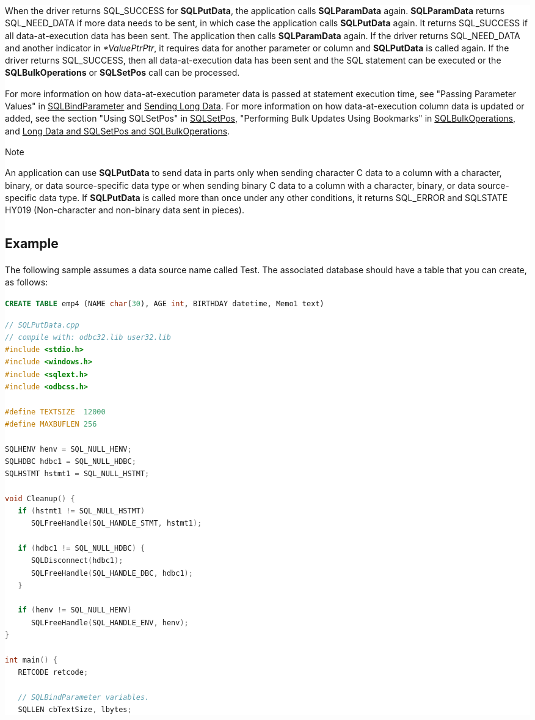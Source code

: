  When the driver returns SQL_SUCCESS for **SQLPutData**, the application calls **SQLParamData** again. **SQLParamData** returns SQL_NEED_DATA if more data needs to be sent, in which case the application calls **SQLPutData** again. It returns SQL_SUCCESS if all data-at-execution data has been sent. The application then calls **SQLParamData** again. If the driver returns SQL_NEED_DATA and another indicator in *\*ValuePtrPtr*, it requires data for another parameter or column and **SQLPutData** is called again. If the driver returns SQL_SUCCESS, then all data-at-execution data has been sent and the SQL statement can be executed or the **SQLBulkOperations** or **SQLSetPos** call can be processed.  
  
 For more information on how data-at-execution parameter data is passed at statement execution time, see "Passing Parameter Values" in [SQLBindParameter](../../../odbc/reference/syntax/sqlbindparameter-function.md) and [Sending Long Data](../../../odbc/reference/develop-app/sending-long-data.md). For more information on how data-at-execution column data is updated or added, see the section "Using SQLSetPos" in [SQLSetPos](../../../odbc/reference/syntax/sqlsetpos-function.md), "Performing Bulk Updates Using Bookmarks" in [SQLBulkOperations](../../../odbc/reference/syntax/sqlbulkoperations-function.md), and [Long Data and SQLSetPos and SQLBulkOperations](../../../odbc/reference/develop-app/long-data-and-sqlsetpos-and-sqlbulkoperations.md).  
  
> [!NOTE]  
>  An application can use **SQLPutData** to send data in parts only when sending character C data to a column with a character, binary, or data source-specific data type or when sending binary C data to a column with a character, binary, or data source-specific data type. If **SQLPutData** is called more than once under any other conditions, it returns SQL_ERROR and SQLSTATE HY019 (Non-character and non-binary data sent in pieces).  
  
## Example  
 The following sample assumes a data source name called Test. The associated database should have a table that you can create, as follows:  
  
```sql  
CREATE TABLE emp4 (NAME char(30), AGE int, BIRTHDAY datetime, Memo1 text)  
```  
  
```cpp  
// SQLPutData.cpp  
// compile with: odbc32.lib user32.lib  
#include <stdio.h>  
#include <windows.h>  
#include <sqlext.h>  
#include <odbcss.h>  
  
#define TEXTSIZE  12000  
#define MAXBUFLEN 256  
  
SQLHENV henv = SQL_NULL_HENV;  
SQLHDBC hdbc1 = SQL_NULL_HDBC;       
SQLHSTMT hstmt1 = SQL_NULL_HSTMT;  
  
void Cleanup() {  
   if (hstmt1 != SQL_NULL_HSTMT)  
      SQLFreeHandle(SQL_HANDLE_STMT, hstmt1);  
  
   if (hdbc1 != SQL_NULL_HDBC) {  
      SQLDisconnect(hdbc1);  
      SQLFreeHandle(SQL_HANDLE_DBC, hdbc1);  
   }  
  
   if (henv != SQL_NULL_HENV)  
      SQLFreeHandle(SQL_HANDLE_ENV, henv);  
}  
  
int main() {  
   RETCODE retcode;  
  
   // SQLBindParameter variables.  
   SQLLEN cbTextSize, lbytes;  
```